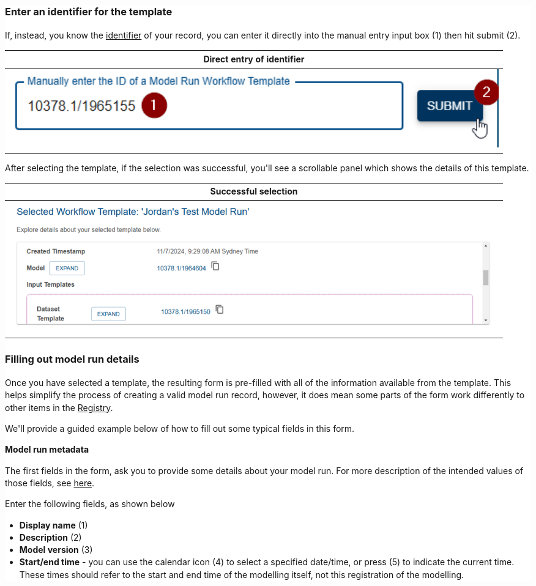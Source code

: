 ### Enter an identifier for the template

If, instead, you know the [identifier](../../digital-object-identifiers) of your record, you can enter it directly into the manual entry input box (1) then hit submit (2).

|                                      Direct entry of identifier                                      |
| :--------------------------------------------------------------------------------------------------: |
| <img src="../../../assets/images/provenance/create_model_run/direct.png" alt="drawing" width="800"/> |

After selecting the template, if the selection was successful, you'll see a scrollable panel which shows the details of this template.

|                                         Successful selection                                          |
| :---------------------------------------------------------------------------------------------------: |
| <img src="../../../assets/images/provenance/create_model_run/success.png" alt="drawing" width="800"/> |

### Filling out model run details

Once you have selected a template, the resulting form is pre-filled with all of the information available from the template. This helps simplify the process of creating a valid model run record, however, it does mean some parts of the form work differently to other items in the [Registry](../../../registry/overview).

We'll provide a guided example below of how to fill out some typical fields in this form.

**Model run metadata**

The first fields in the form, ask you to provide some details about your model run. For more description of the intended values of those fields, see [here](./overview#model-run-record-fields).

Enter the following fields, as shown below

- **Display name** (1)
- **Description** (2)
- **Model version** (3)
- **Start/end time** - you can use the calendar icon (4) to select a specified date/time, or press (5) to indicate the current time. These times should refer to the start and end time of the modelling itself, not this registration of the modelling.
